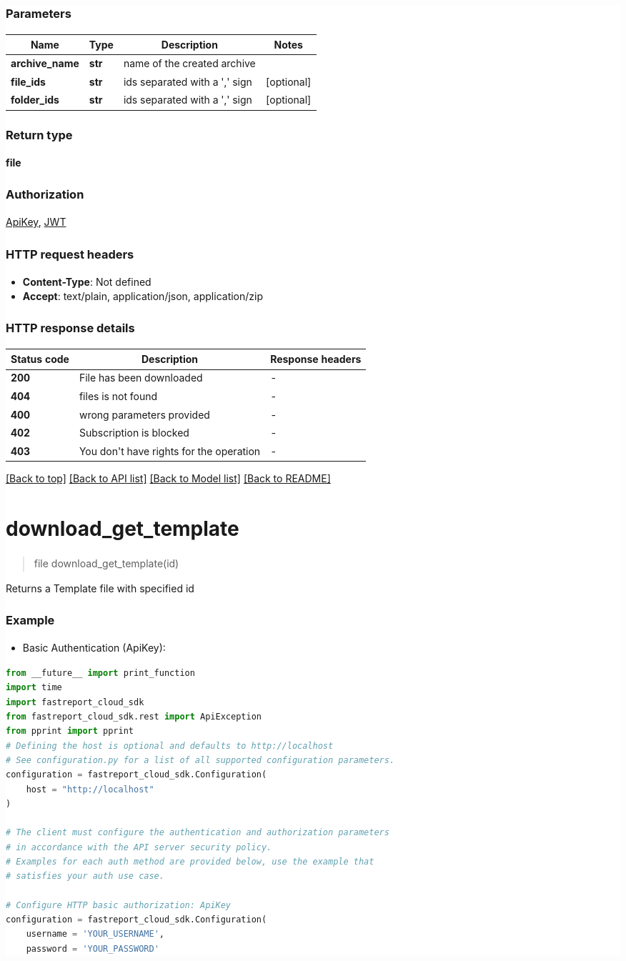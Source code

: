 ```python
```

### Parameters

Name | Type | Description  | Notes
------------- | ------------- | ------------- | -------------
 **archive_name** | **str**| name of the created archive | 
 **file_ids** | **str**| ids separated with a &#39;,&#39; sign | [optional] 
 **folder_ids** | **str**| ids separated with a &#39;,&#39; sign | [optional] 

### Return type

**file**

### Authorization

[ApiKey](../README.md#ApiKey), [JWT](../README.md#JWT)

### HTTP request headers

 - **Content-Type**: Not defined
 - **Accept**: text/plain, application/json, application/zip

### HTTP response details
| Status code | Description | Response headers |
|-------------|-------------|------------------|
**200** | File has been downloaded |  -  |
**404** | files is not found |  -  |
**400** | wrong parameters provided |  -  |
**402** | Subscription is blocked |  -  |
**403** | You don&#39;t have rights for the operation |  -  |

[[Back to top]](#) [[Back to API list]](../README.md#documentation-for-api-endpoints) [[Back to Model list]](../README.md#documentation-for-models) [[Back to README]](../README.md)

# **download_get_template**
> file download_get_template(id)

Returns a Template file with specified id

### Example

* Basic Authentication (ApiKey):
```python
from __future__ import print_function
import time
import fastreport_cloud_sdk
from fastreport_cloud_sdk.rest import ApiException
from pprint import pprint
# Defining the host is optional and defaults to http://localhost
# See configuration.py for a list of all supported configuration parameters.
configuration = fastreport_cloud_sdk.Configuration(
    host = "http://localhost"
)

# The client must configure the authentication and authorization parameters
# in accordance with the API server security policy.
# Examples for each auth method are provided below, use the example that
# satisfies your auth use case.

# Configure HTTP basic authorization: ApiKey
configuration = fastreport_cloud_sdk.Configuration(
    username = 'YOUR_USERNAME',
    password = 'YOUR_PASSWORD'
```